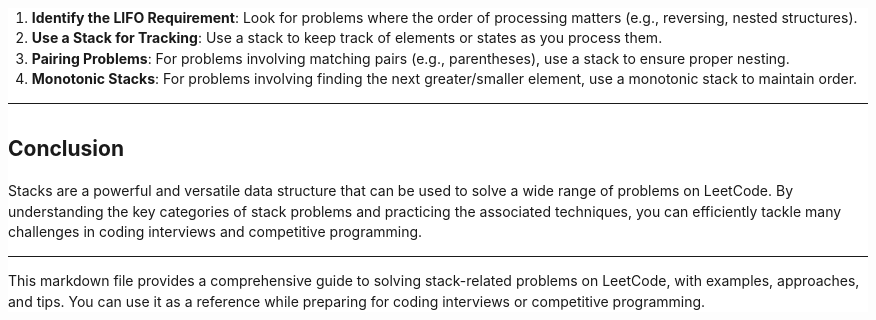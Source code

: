 1. **Identify the LIFO Requirement**: Look for problems where the order of processing matters (e.g., reversing, nested structures).
2. **Use a Stack for Tracking**: Use a stack to keep track of elements or states as you process them.
3. **Pairing Problems**: For problems involving matching pairs (e.g., parentheses), use a stack to ensure proper nesting.
4. **Monotonic Stacks**: For problems involving finding the next greater/smaller element, use a monotonic stack to maintain order.

---

## **Conclusion**

Stacks are a powerful and versatile data structure that can be used to solve a wide range of problems on LeetCode. By understanding the key categories of stack problems and practicing the associated techniques, you can efficiently tackle many challenges in coding interviews and competitive programming.

---

This markdown file provides a comprehensive guide to solving stack-related problems on LeetCode, with examples, approaches, and tips. You can use it as a reference while preparing for coding interviews or competitive programming.
